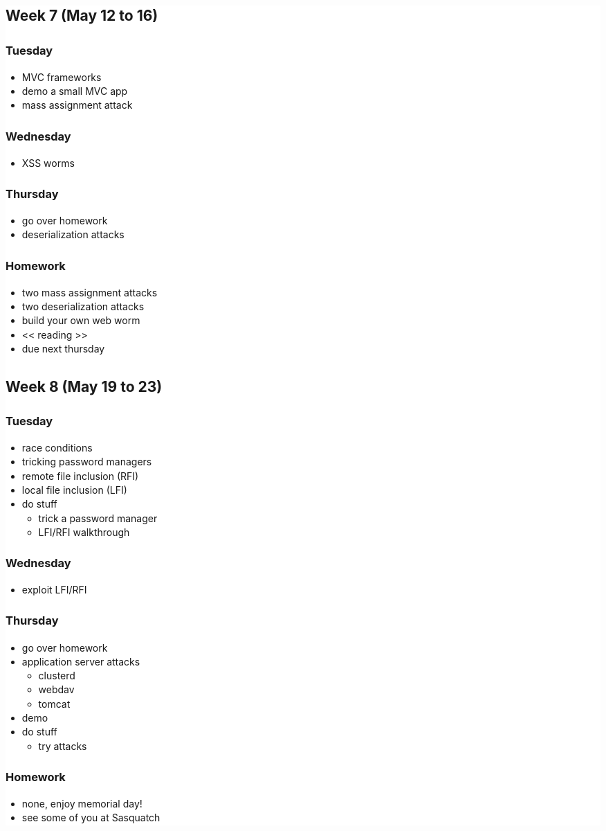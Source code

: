 ## Week 7 (May 12 to 16)
### Tuesday
- MVC frameworks
- demo a small MVC app
- mass assignment attack

### Wednesday
- XSS worms

### Thursday
- go over homework
- deserialization attacks

### Homework
- two mass assignment attacks
- two deserialization attacks
- build your own web worm
- << reading >>
- due next thursday

## Week 8 (May 19 to 23)
### Tuesday
- race conditions
- tricking password managers
- remote file inclusion (RFI)
- local file inclusion (LFI)
- do stuff
	- trick a password manager
	- LFI/RFI walkthrough

### Wednesday
- exploit LFI/RFI

### Thursday
- go over homework
- application server attacks
	- clusterd
	- webdav
	- tomcat
- demo
- do stuff
	- try attacks

### Homework
- none, enjoy memorial day!
- see some of you at Sasquatch
